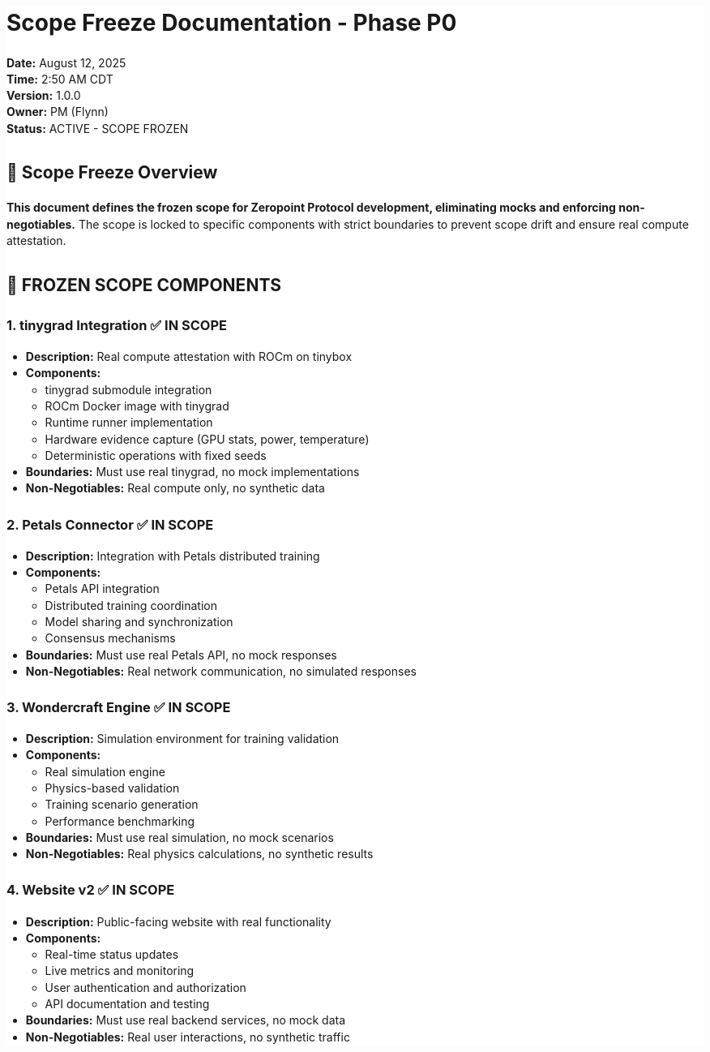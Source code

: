 # Scope Freeze Documentation - Phase P0
**Date:** August 12, 2025  
**Time:** 2:50 AM CDT  
**Version:** 1.0.0  
**Owner:** PM (Flynn)  
**Status:** ACTIVE - SCOPE FROZEN  

## 🎯 **Scope Freeze Overview**

**This document defines the frozen scope for Zeropoint Protocol development, eliminating mocks and enforcing non-negotiables.** The scope is locked to specific components with strict boundaries to prevent scope drift and ensure real compute attestation.

## 🚫 **FROZEN SCOPE COMPONENTS**

### **1. tinygrad Integration** ✅ **IN SCOPE**
- **Description:** Real compute attestation with ROCm on tinybox
- **Components:**
  - tinygrad submodule integration
  - ROCm Docker image with tinygrad
  - Runtime runner implementation
  - Hardware evidence capture (GPU stats, power, temperature)
  - Deterministic operations with fixed seeds
- **Boundaries:** Must use real tinygrad, no mock implementations
- **Non-Negotiables:** Real compute only, no synthetic data

### **2. Petals Connector** ✅ **IN SCOPE**
- **Description:** Integration with Petals distributed training
- **Components:**
  - Petals API integration
  - Distributed training coordination
  - Model sharing and synchronization
  - Consensus mechanisms
- **Boundaries:** Must use real Petals API, no mock responses
- **Non-Negotiables:** Real network communication, no simulated responses

### **3. Wondercraft Engine** ✅ **IN SCOPE**
- **Description:** Simulation environment for training validation
- **Components:**
  - Real simulation engine
  - Physics-based validation
  - Training scenario generation
  - Performance benchmarking
- **Boundaries:** Must use real simulation, no mock scenarios
- **Non-Negotiables:** Real physics calculations, no synthetic results

### **4. Website v2** ✅ **IN SCOPE**
- **Description:** Public-facing website with real functionality
- **Components:**
  - Real-time status updates
  - Live metrics and monitoring
  - User authentication and authorization
  - API documentation and testing
- **Boundaries:** Must use real backend services, no mock data
- **Non-Negotiables:** Real user interactions, no synthetic traffic
